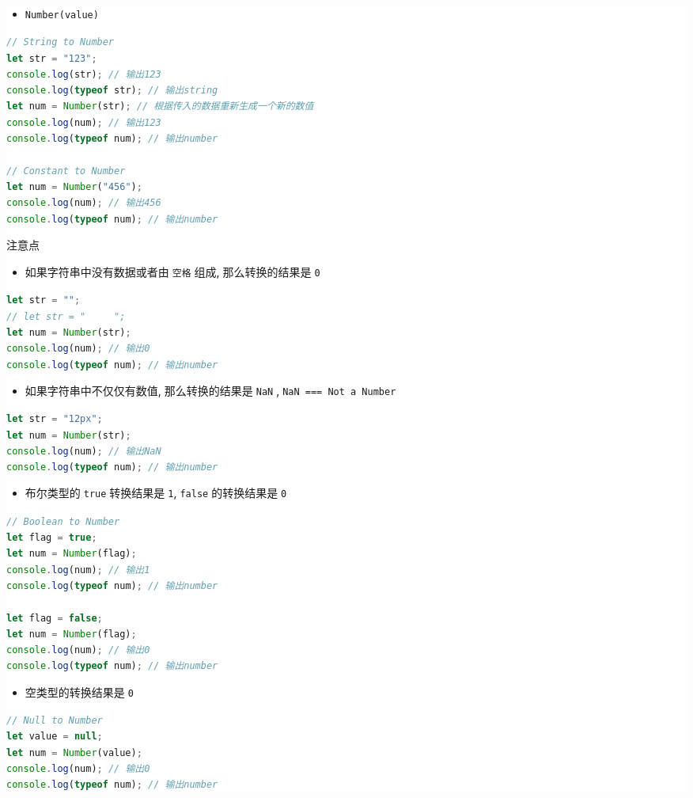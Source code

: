 - `Number(value)`

```js
// String to Number
let str = "123";
console.log(str); // 输出123
console.log(typeof str); // 输出string
let num = Number(str); // 根据传入的数据重新生成一个新的数值
console.log(num); // 输出123
console.log(typeof num); // 输出number

// Constant to Number
let num = Number("456");
console.log(num); // 输出456
console.log(typeof num); // 输出number
```

注意点

- 如果字符串中没有数据或者由 `空格` 组成, 那么转换的结果是 `0`

```js
let str = "";
// let str = "     ";
let num = Number(str);
console.log(num); // 输出0
console.log(typeof num); // 输出number
```

- 如果字符串中不仅仅有数值, 那么转换的结果是 `NaN` , `NaN === Not a Number`

```js
let str = "12px";
let num = Number(str);
console.log(num); // 输出NaN
console.log(typeof num); // 输出number
```

- 布尔类型的 `true` 转换结果是 `1`, `false` 的转换结果是 `0`

```js
// Boolean to Number
let flag = true;
let num = Number(flag);
console.log(num); // 输出1
console.log(typeof num); // 输出number

let flag = false;
let num = Number(flag);
console.log(num); // 输出0
console.log(typeof num); // 输出number
```

- 空类型的转换结果是 `0`

```js
// Null to Number
let value = null;
let num = Number(value);
console.log(num); // 输出0
console.log(typeof num); // 输出number
```
